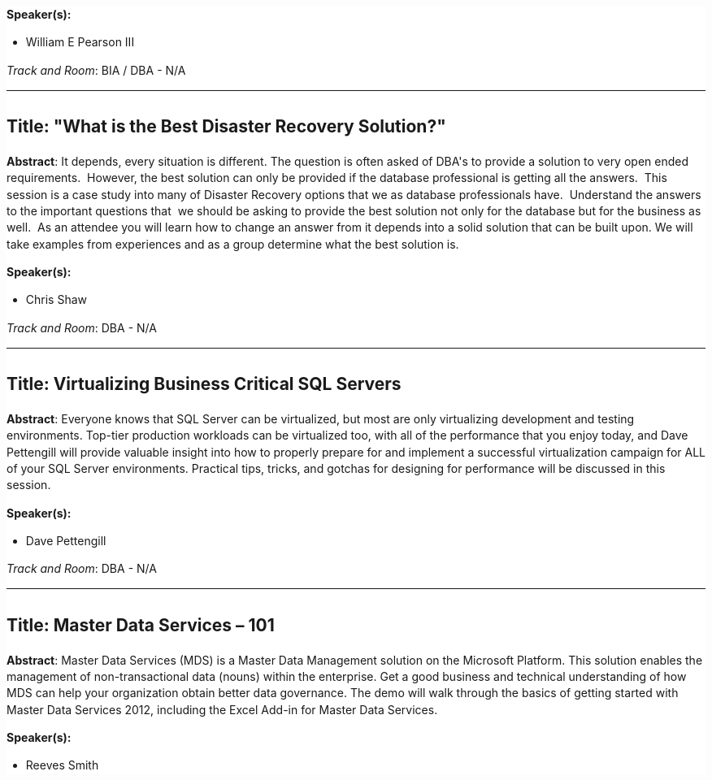 **Speaker(s):**
- William E Pearson III
 
*Track and Room*: BIA / DBA - N/A
 
----------------------------------------------------------------------------------- 
 
 
## Title: "What is the Best Disaster Recovery Solution?"
 
**Abstract**:
It depends, every situation is different. The question is often asked of DBA's to provide a solution to very open ended requirements.  However, the best solution can only be provided if the database professional is getting all the answers.  This session is a case study into many of Disaster Recovery options that we as database professionals have.  Understand the answers to the important questions that  we should be asking to provide the best solution not only for the database but for the business as well.  As an attendee you will learn how to change an answer from it depends into a solid solution that can be built upon. We will take examples from experiences and as a group determine what the best solution is. 
 
**Speaker(s):**
- Chris Shaw
 
*Track and Room*: DBA - N/A
 
----------------------------------------------------------------------------------- 
 
 
## Title: Virtualizing Business Critical SQL Servers
 
**Abstract**:
Everyone knows that SQL Server can be virtualized, but most are only virtualizing development and testing environments. Top-tier production workloads can be virtualized too, with all of the performance that you enjoy today, and Dave Pettengill will provide valuable insight into how to properly prepare for and implement a successful virtualization campaign for ALL of your SQL Server environments. Practical tips, tricks, and gotchas for designing for performance will be discussed in this session.
 
**Speaker(s):**
- Dave Pettengill
 
*Track and Room*: DBA - N/A
 
----------------------------------------------------------------------------------- 
 
 
## Title: Master Data Services – 101
 
**Abstract**:
Master Data Services (MDS) is a Master Data Management solution on the Microsoft Platform. This solution enables the management of non-transactional data (nouns) within the enterprise. Get a good business and technical understanding of how MDS can help your organization obtain better data governance. The demo will walk through the basics of getting started with Master Data Services 2012, including the Excel Add-in for Master Data Services. 
 
**Speaker(s):**
- Reeves Smith
 
